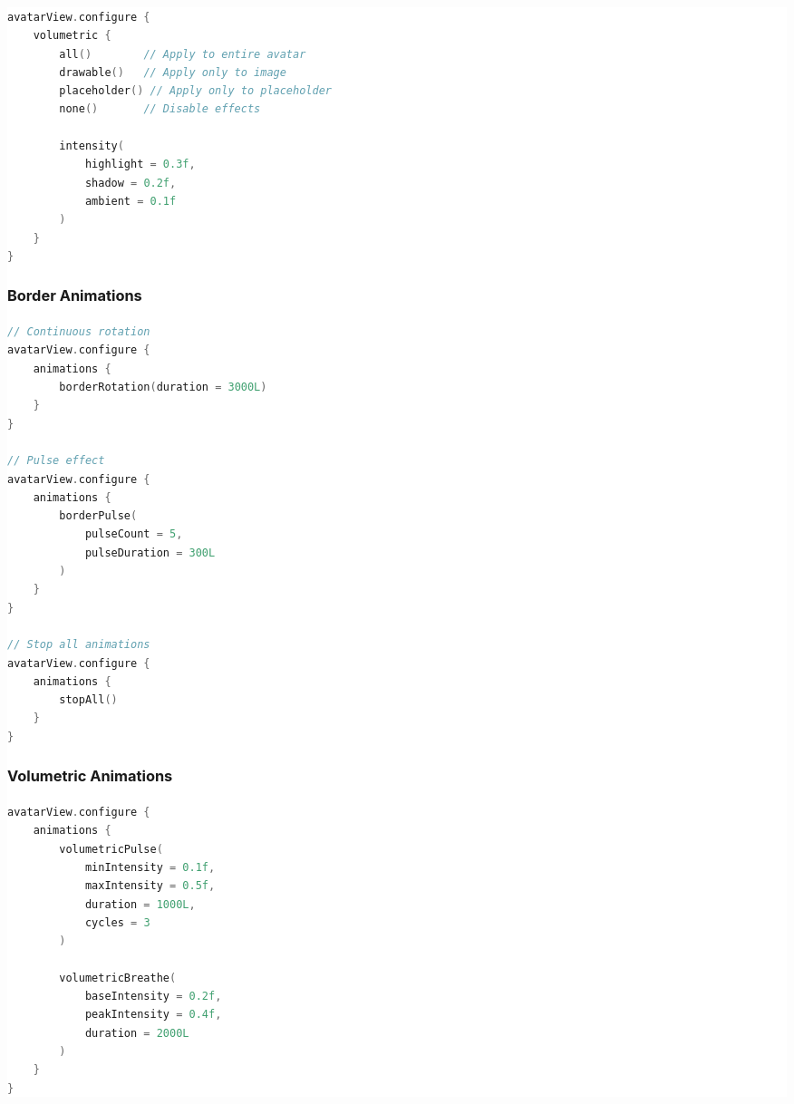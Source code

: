 ```kotlin
avatarView.configure {
    volumetric {
        all()        // Apply to entire avatar
        drawable()   // Apply only to image
        placeholder() // Apply only to placeholder
        none()       // Disable effects
        
        intensity(
            highlight = 0.3f,
            shadow = 0.2f,
            ambient = 0.1f
        )
    }
}
```

### Border Animations
```kotlin
// Continuous rotation
avatarView.configure {
    animations {
        borderRotation(duration = 3000L)
    }
}

// Pulse effect
avatarView.configure {
    animations {
        borderPulse(
            pulseCount = 5,
            pulseDuration = 300L
        )
    }
}

// Stop all animations
avatarView.configure {
    animations {
        stopAll()
    }
}
```

### Volumetric Animations
```kotlin
avatarView.configure {
    animations {
        volumetricPulse(
            minIntensity = 0.1f,
            maxIntensity = 0.5f,
            duration = 1000L,
            cycles = 3
        )
        
        volumetricBreathe(
            baseIntensity = 0.2f,
            peakIntensity = 0.4f,
            duration = 2000L
        )
    }
}
```
